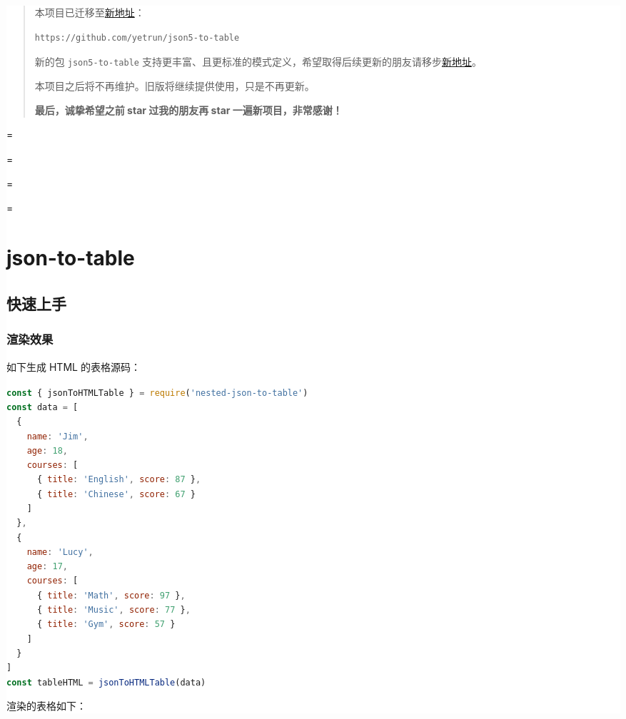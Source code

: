 > 本项目已迁移至[新地址](https://github.com/yetrun/json5-to-table)：
>
>     https://github.com/yetrun/json5-to-table
>
> 新的包 `json5-to-table` 支持更丰富、且更标准的模式定义，希望取得后续更新的朋友请移步[新地址](https://github.com/yetrun/json5-to-table)。 
> 
> 本项目之后将不再维护。旧版将继续提供使用，只是不再更新。
>
> **最后，诚挚希望之前 star 过我的朋友再 star 一遍新项目，非常感谢！**

=

=

=

=

# json-to-table

## 快速上手

### 渲染效果

如下生成 HTML 的表格源码：

```javascript
const { jsonToHTMLTable } = require('nested-json-to-table')
const data = [
  {
    name: 'Jim',
    age: 18,
    courses: [
      { title: 'English', score: 87 },
      { title: 'Chinese', score: 67 }
    ]
  },
  {
    name: 'Lucy',
    age: 17,
    courses: [
      { title: 'Math', score: 97 },
      { title: 'Music', score: 77 },
      { title: 'Gym', score: 57 }
    ]
  }
]
const tableHTML = jsonToHTMLTable(data)
```

渲染的表格如下：
